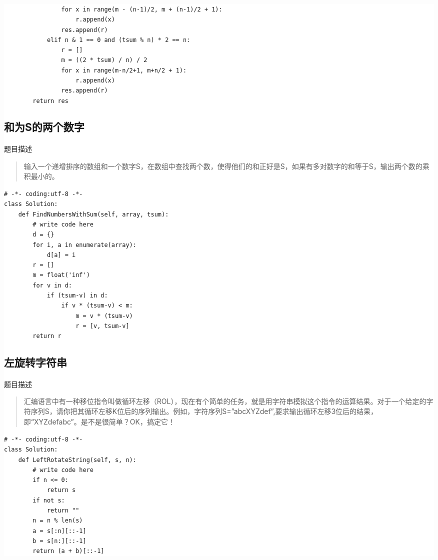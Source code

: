 ```
                for x in range(m - (n-1)/2, m + (n-1)/2 + 1):
                    r.append(x)
                res.append(r)
            elif n & 1 == 0 and (tsum % n) * 2 == n:
                r = []
                m = ((2 * tsum) / n) / 2
                for x in range(m-n/2+1, m+n/2 + 1):
                    r.append(x)
                res.append(r)
        return res
```

## 和为S的两个数字
题目描述

> 输入一个递增排序的数组和一个数字S，在数组中查找两个数，使得他们的和正好是S，如果有多对数字的和等于S，输出两个数的乘积最小的。
```
# -*- coding:utf-8 -*-
class Solution:
    def FindNumbersWithSum(self, array, tsum):
        # write code here
        d = {}
        for i, a in enumerate(array):
            d[a] = i
        r = []
        m = float('inf')
        for v in d:
            if (tsum-v) in d:
                if v * (tsum-v) < m:
                    m = v * (tsum-v)
                    r = [v, tsum-v]
        return r
```

## 左旋转字符串
题目描述

> 汇编语言中有一种移位指令叫做循环左移（ROL），现在有个简单的任务，就是用字符串模拟这个指令的运算结果。对于一个给定的字符序列S，请你把其循环左移K位后的序列输出。例如，字符序列S=”abcXYZdef”,要求输出循环左移3位后的结果，即“XYZdefabc”。是不是很简单？OK，搞定它！
```
# -*- coding:utf-8 -*-
class Solution:
    def LeftRotateString(self, s, n):
        # write code here
        if n <= 0:
            return s
        if not s:
            return ""
        n = n % len(s)
        a = s[:n][::-1]
        b = s[n:][::-1]
        return (a + b)[::-1]
```
